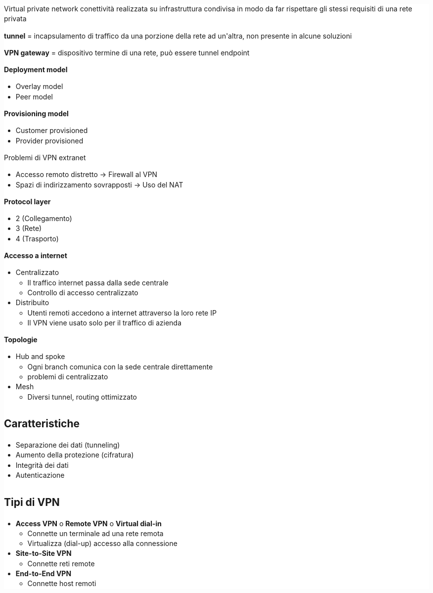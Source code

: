 Virtual private network
conettività realizzata su infrastruttura condivisa in modo da far rispettare gli stessi requisiti di una rete privata

**tunnel** = incapsulamento di traffico da una porzione della rete ad un'altra, non presente in alcune soluzioni

**VPN gateway** = dispositivo termine di una rete, può essere tunnel endpoint

**Deployment model**
- Overlay model
- Peer model

**Provisioning model**
- Customer provisioned
- Provider provisioned

Problemi di VPN extranet
- Accesso remoto distretto -> Firewall al VPN
- Spazi di indirizzamento sovrapposti -> Uso del NAT

**Protocol layer**
- 2 (Collegamento)
- 3 (Rete)
- 4 (Trasporto)

**Accesso a internet**
- Centralizzato
	- Il traffico internet passa dalla sede centrale
	- Controllo di accesso centralizzato
- Distribuito
	- Utenti remoti accedono a internet attraverso la loro rete IP
	- Il VPN viene usato solo per il traffico di azienda

**Topologie**
- Hub and spoke
	- Ogni branch comunica con la sede centrale direttamente
	- problemi di centralizzato
- Mesh
	- Diversi tunnel, routing ottimizzato

## Caratteristiche
- Separazione dei dati (tunneling)
- Aumento della protezione (cifratura)
- Integrità dei dati
- Autenticazione

## Tipi di VPN
- **Access VPN** o **Remote VPN** o **Virtual dial-in**
	- Connette un terminale ad una rete remota
	- Virtualizza (dial-up) accesso alla connessione
- **Site-to-Site VPN**
	- Connette reti remote
- **End-to-End VPN**
	- Connette host remoti
